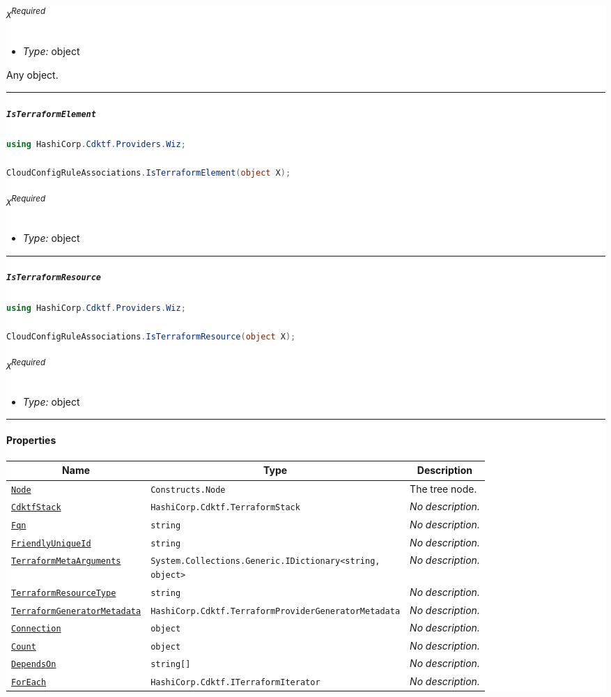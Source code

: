 ###### `X`<sup>Required</sup> <a name="X" id="rhizo-co-terraform-provider-wiz.cloudConfigRuleAssociations.CloudConfigRuleAssociations.isConstruct.parameter.x"></a>

- *Type:* object

Any object.

---

##### `IsTerraformElement` <a name="IsTerraformElement" id="rhizo-co-terraform-provider-wiz.cloudConfigRuleAssociations.CloudConfigRuleAssociations.isTerraformElement"></a>

```csharp
using HashiCorp.Cdktf.Providers.Wiz;

CloudConfigRuleAssociations.IsTerraformElement(object X);
```

###### `X`<sup>Required</sup> <a name="X" id="rhizo-co-terraform-provider-wiz.cloudConfigRuleAssociations.CloudConfigRuleAssociations.isTerraformElement.parameter.x"></a>

- *Type:* object

---

##### `IsTerraformResource` <a name="IsTerraformResource" id="rhizo-co-terraform-provider-wiz.cloudConfigRuleAssociations.CloudConfigRuleAssociations.isTerraformResource"></a>

```csharp
using HashiCorp.Cdktf.Providers.Wiz;

CloudConfigRuleAssociations.IsTerraformResource(object X);
```

###### `X`<sup>Required</sup> <a name="X" id="rhizo-co-terraform-provider-wiz.cloudConfigRuleAssociations.CloudConfigRuleAssociations.isTerraformResource.parameter.x"></a>

- *Type:* object

---

#### Properties <a name="Properties" id="Properties"></a>

| **Name** | **Type** | **Description** |
| --- | --- | --- |
| <code><a href="#rhizo-co-terraform-provider-wiz.cloudConfigRuleAssociations.CloudConfigRuleAssociations.property.node">Node</a></code> | <code>Constructs.Node</code> | The tree node. |
| <code><a href="#rhizo-co-terraform-provider-wiz.cloudConfigRuleAssociations.CloudConfigRuleAssociations.property.cdktfStack">CdktfStack</a></code> | <code>HashiCorp.Cdktf.TerraformStack</code> | *No description.* |
| <code><a href="#rhizo-co-terraform-provider-wiz.cloudConfigRuleAssociations.CloudConfigRuleAssociations.property.fqn">Fqn</a></code> | <code>string</code> | *No description.* |
| <code><a href="#rhizo-co-terraform-provider-wiz.cloudConfigRuleAssociations.CloudConfigRuleAssociations.property.friendlyUniqueId">FriendlyUniqueId</a></code> | <code>string</code> | *No description.* |
| <code><a href="#rhizo-co-terraform-provider-wiz.cloudConfigRuleAssociations.CloudConfigRuleAssociations.property.terraformMetaArguments">TerraformMetaArguments</a></code> | <code>System.Collections.Generic.IDictionary<string, object></code> | *No description.* |
| <code><a href="#rhizo-co-terraform-provider-wiz.cloudConfigRuleAssociations.CloudConfigRuleAssociations.property.terraformResourceType">TerraformResourceType</a></code> | <code>string</code> | *No description.* |
| <code><a href="#rhizo-co-terraform-provider-wiz.cloudConfigRuleAssociations.CloudConfigRuleAssociations.property.terraformGeneratorMetadata">TerraformGeneratorMetadata</a></code> | <code>HashiCorp.Cdktf.TerraformProviderGeneratorMetadata</code> | *No description.* |
| <code><a href="#rhizo-co-terraform-provider-wiz.cloudConfigRuleAssociations.CloudConfigRuleAssociations.property.connection">Connection</a></code> | <code>object</code> | *No description.* |
| <code><a href="#rhizo-co-terraform-provider-wiz.cloudConfigRuleAssociations.CloudConfigRuleAssociations.property.count">Count</a></code> | <code>object</code> | *No description.* |
| <code><a href="#rhizo-co-terraform-provider-wiz.cloudConfigRuleAssociations.CloudConfigRuleAssociations.property.dependsOn">DependsOn</a></code> | <code>string[]</code> | *No description.* |
| <code><a href="#rhizo-co-terraform-provider-wiz.cloudConfigRuleAssociations.CloudConfigRuleAssociations.property.forEach">ForEach</a></code> | <code>HashiCorp.Cdktf.ITerraformIterator</code> | *No description.* |